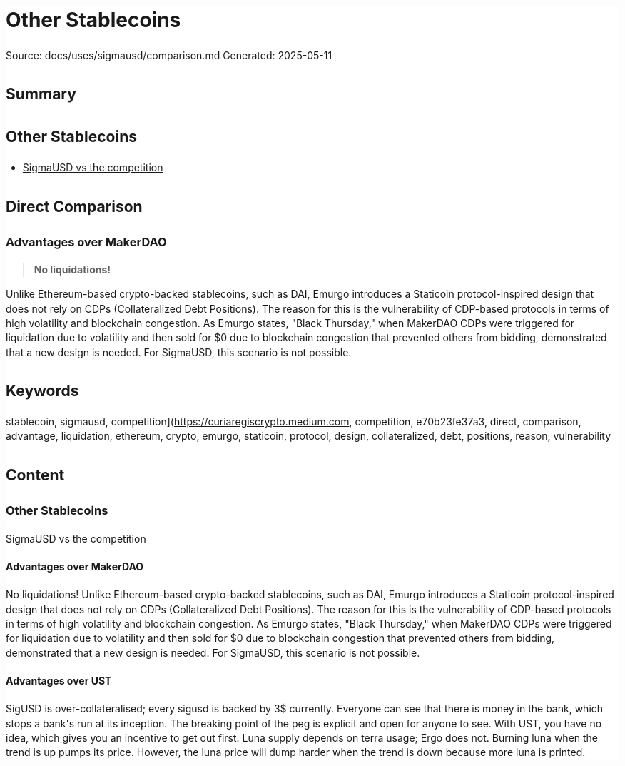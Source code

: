 # Other Stablecoins
Source: docs/uses/sigmausd/comparison.md
Generated: 2025-05-11

## Summary
## Other Stablecoins

- [SigmaUSD vs the competition](https://curiaregiscrypto.medium.com/sigmausd-vs-the-competition-e70b23fe37a3)

## Direct Comparison

### Advantages over MakerDAO
> **No liquidations!**


Unlike Ethereum-based crypto-backed stablecoins, such as DAI, Emurgo introduces a Staticoin protocol-inspired design that does not rely on CDPs (Collateralized Debt Positions). The reason for this is the vulnerability of CDP-based protocols in terms of high volatility and blockchain congestion. As Emurgo states, "Black Thursday," when MakerDAO CDPs were triggered for liquidation due to volatility and then sold for $0 due to blockchain congestion that prevented others from bidding, demonstrated that a new design is needed. For SigmaUSD, this scenario is not possible.

## Keywords
stablecoin, sigmausd, competition](https://curiaregiscrypto.medium.com, competition, e70b23fe37a3, direct, comparison, advantage, liquidation, ethereum, crypto, emurgo, staticoin, protocol, design, collateralized, debt, positions, reason, vulnerability

## Content
### Other Stablecoins
SigmaUSD vs the competition

#### Advantages over MakerDAO
No liquidations!
Unlike Ethereum-based crypto-backed stablecoins, such as DAI, Emurgo introduces a Staticoin protocol-inspired design that does not rely on CDPs (Collateralized Debt Positions). The reason for this is the vulnerability of CDP-based protocols in terms of high volatility and blockchain congestion. As Emurgo states, "Black Thursday," when MakerDAO CDPs were triggered for liquidation due to volatility and then sold for $0 due to blockchain congestion that prevented others from bidding, demonstrated that a new design is needed. For SigmaUSD, this scenario is not possible.

#### Advantages over UST
SigUSD is over-collateralised; every sigusd is backed by 3$ currently. Everyone can see that there is money in the bank, which stops a bank's run at its inception. The breaking point of the peg is explicit and open for anyone to see. With UST, you have no idea, which gives you an incentive to get out first.
Luna supply depends on terra usage; Ergo does not. Burning luna when the trend is up pumps its price. However, the luna price will dump harder when the trend is down because more luna is printed. 
